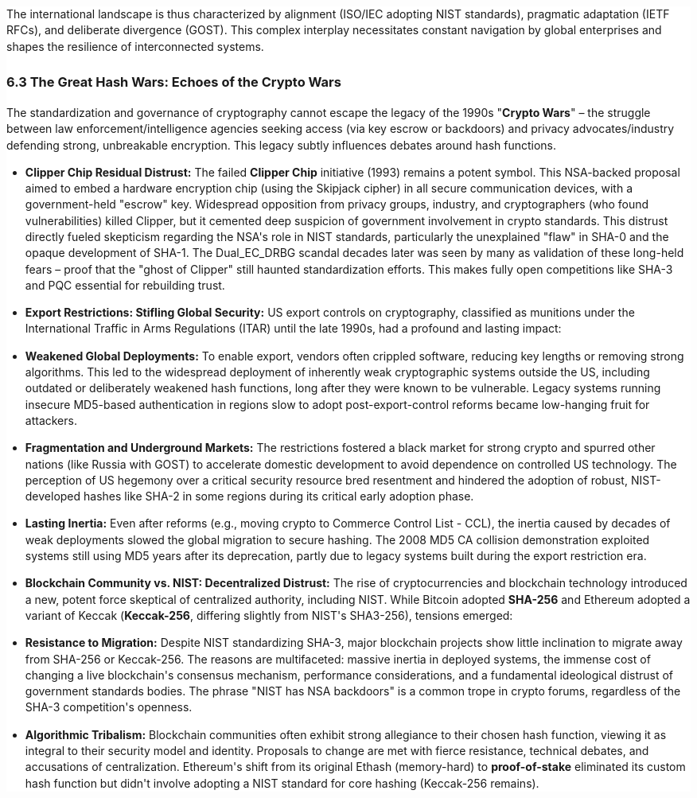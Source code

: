 The international landscape is thus characterized by alignment (ISO/IEC adopting NIST standards), pragmatic adaptation (IETF RFCs), and deliberate divergence (GOST). This complex interplay necessitates constant navigation by global enterprises and shapes the resilience of interconnected systems.

### 6.3 The Great Hash Wars: Echoes of the Crypto Wars

The standardization and governance of cryptography cannot escape the legacy of the 1990s "**Crypto Wars**" – the struggle between law enforcement/intelligence agencies seeking access (via key escrow or backdoors) and privacy advocates/industry defending strong, unbreakable encryption. This legacy subtly influences debates around hash functions.

*   **Clipper Chip Residual Distrust:** The failed **Clipper Chip** initiative (1993) remains a potent symbol. This NSA-backed proposal aimed to embed a hardware encryption chip (using the Skipjack cipher) in all secure communication devices, with a government-held "escrow" key. Widespread opposition from privacy groups, industry, and cryptographers (who found vulnerabilities) killed Clipper, but it cemented deep suspicion of government involvement in crypto standards. This distrust directly fueled skepticism regarding the NSA's role in NIST standards, particularly the unexplained "flaw" in SHA-0 and the opaque development of SHA-1. The Dual_EC_DRBG scandal decades later was seen by many as validation of these long-held fears – proof that the "ghost of Clipper" still haunted standardization efforts. This makes fully open competitions like SHA-3 and PQC essential for rebuilding trust.

*   **Export Restrictions: Stifling Global Security:** US export controls on cryptography, classified as munitions under the International Traffic in Arms Regulations (ITAR) until the late 1990s, had a profound and lasting impact:

*   **Weakened Global Deployments:** To enable export, vendors often crippled software, reducing key lengths or removing strong algorithms. This led to the widespread deployment of inherently weak cryptographic systems outside the US, including outdated or deliberately weakened hash functions, long after they were known to be vulnerable. Legacy systems running insecure MD5-based authentication in regions slow to adopt post-export-control reforms became low-hanging fruit for attackers.

*   **Fragmentation and Underground Markets:** The restrictions fostered a black market for strong crypto and spurred other nations (like Russia with GOST) to accelerate domestic development to avoid dependence on controlled US technology. The perception of US hegemony over a critical security resource bred resentment and hindered the adoption of robust, NIST-developed hashes like SHA-2 in some regions during its critical early adoption phase.

*   **Lasting Inertia:** Even after reforms (e.g., moving crypto to Commerce Control List - CCL), the inertia caused by decades of weak deployments slowed the global migration to secure hashing. The 2008 MD5 CA collision demonstration exploited systems still using MD5 years after its deprecation, partly due to legacy systems built during the export restriction era.

*   **Blockchain Community vs. NIST: Decentralized Distrust:** The rise of cryptocurrencies and blockchain technology introduced a new, potent force skeptical of centralized authority, including NIST. While Bitcoin adopted **SHA-256** and Ethereum adopted a variant of Keccak (**Keccak-256**, differing slightly from NIST's SHA3-256), tensions emerged:

*   **Resistance to Migration:** Despite NIST standardizing SHA-3, major blockchain projects show little inclination to migrate away from SHA-256 or Keccak-256. The reasons are multifaceted: massive inertia in deployed systems, the immense cost of changing a live blockchain's consensus mechanism, performance considerations, and a fundamental ideological distrust of government standards bodies. The phrase "NIST has NSA backdoors" is a common trope in crypto forums, regardless of the SHA-3 competition's openness.

*   **Algorithmic Tribalism:** Blockchain communities often exhibit strong allegiance to their chosen hash function, viewing it as integral to their security model and identity. Proposals to change are met with fierce resistance, technical debates, and accusations of centralization. Ethereum's shift from its original Ethash (memory-hard) to **proof-of-stake** eliminated its custom hash function but didn't involve adopting a NIST standard for core hashing (Keccak-256 remains).
